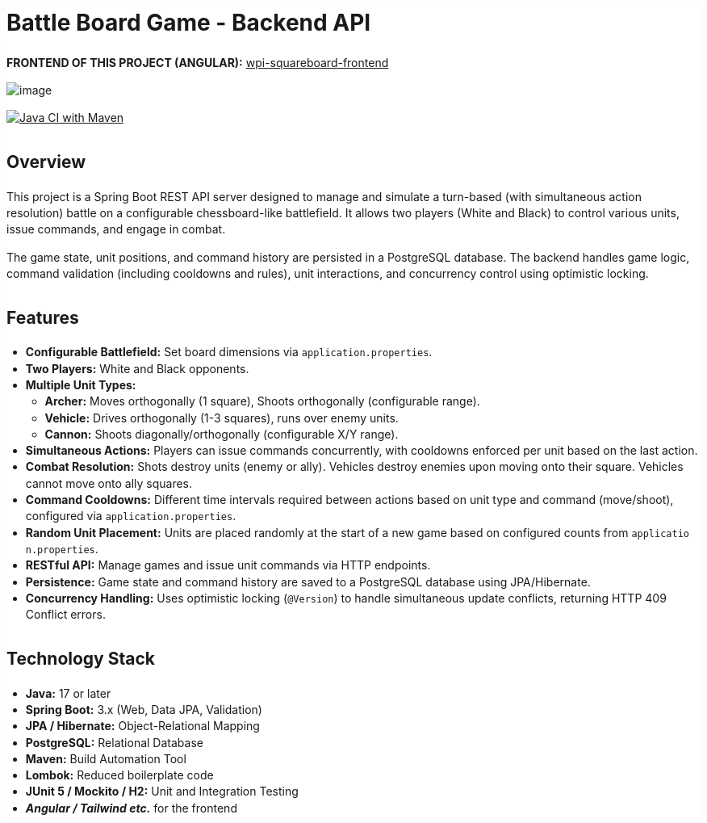 # Battle Board Game - Backend API

**FRONTEND OF THIS PROJECT (ANGULAR):** [wpi-squareboard-frontend](https://github.com/arthures11/wpi-squareboard-frontend)

![image](https://github.com/user-attachments/assets/4b48517c-0aed-45ee-a47b-16a69f58e78b)


[![Java CI with Maven](https://github.com/arthures11/wpi-squareboard-back/actions/workflows/ci.yml/badge.svg)](https://github.com/arthures11/wpi-squareboard-back/actions/workflows/ci.yml)

## Overview

This project is a Spring Boot REST API server designed to manage and simulate a turn-based (with simultaneous action resolution) battle on a configurable chessboard-like battlefield. It allows two players (White and Black) to control various units, issue commands, and engage in combat.

The game state, unit positions, and command history are persisted in a PostgreSQL database. The backend handles game logic, command validation (including cooldowns and rules), unit interactions, and concurrency control using optimistic locking.

## Features

*   **Configurable Battlefield:** Set board dimensions via `application.properties`.
*   **Two Players:** White and Black opponents.
*   **Multiple Unit Types:**
    *   **Archer:** Moves orthogonally (1 square), Shoots orthogonally (configurable range).
    *   **Vehicle:** Drives orthogonally (1-3 squares), runs over enemy units.
    *   **Cannon:** Shoots diagonally/orthogonally (configurable X/Y range).
*   **Simultaneous Actions:** Players can issue commands concurrently, with cooldowns enforced per unit based on the last action.
*   **Combat Resolution:** Shots destroy units (enemy or ally). Vehicles destroy enemies upon moving onto their square. Vehicles cannot move onto ally squares.
*   **Command Cooldowns:** Different time intervals required between actions based on unit type and command (move/shoot), configured via `application.properties`.
*   **Random Unit Placement:** Units are placed randomly at the start of a new game based on configured counts from `application.properties`.
*   **RESTful API:** Manage games and issue unit commands via HTTP endpoints.
*   **Persistence:** Game state and command history are saved to a PostgreSQL database using JPA/Hibernate.
*   **Concurrency Handling:** Uses optimistic locking (`@Version`) to handle simultaneous update conflicts, returning HTTP 409 Conflict errors.

## Technology Stack

*   **Java:** 17 or later
*   **Spring Boot:** 3.x (Web, Data JPA, Validation)
*   **JPA / Hibernate:** Object-Relational Mapping
*   **PostgreSQL:** Relational Database
*   **Maven:** Build Automation Tool
*   **Lombok:** Reduced boilerplate code
*   **JUnit 5 / Mockito / H2:** Unit and Integration Testing
*   ***Angular / Tailwind etc.*** for the frontend
